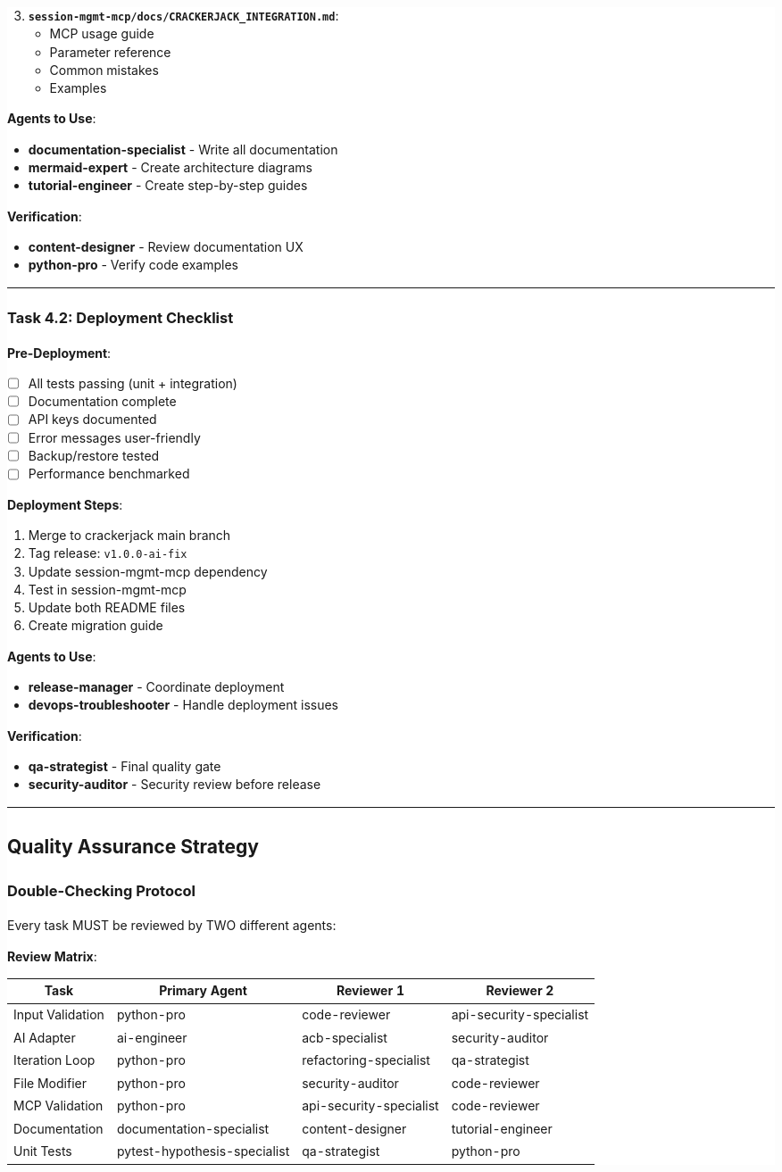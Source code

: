 3. **`session-mgmt-mcp/docs/CRACKERJACK_INTEGRATION.md`**:
   - MCP usage guide
   - Parameter reference
   - Common mistakes
   - Examples

**Agents to Use**:
- **documentation-specialist** - Write all documentation
- **mermaid-expert** - Create architecture diagrams
- **tutorial-engineer** - Create step-by-step guides

**Verification**:
- **content-designer** - Review documentation UX
- **python-pro** - Verify code examples

---

### Task 4.2: Deployment Checklist

**Pre-Deployment**:
- [ ] All tests passing (unit + integration)
- [ ] Documentation complete
- [ ] API keys documented
- [ ] Error messages user-friendly
- [ ] Backup/restore tested
- [ ] Performance benchmarked

**Deployment Steps**:
1. Merge to crackerjack main branch
2. Tag release: `v1.0.0-ai-fix`
3. Update session-mgmt-mcp dependency
4. Test in session-mgmt-mcp
5. Update both README files
6. Create migration guide

**Agents to Use**:
- **release-manager** - Coordinate deployment
- **devops-troubleshooter** - Handle deployment issues

**Verification**:
- **qa-strategist** - Final quality gate
- **security-auditor** - Security review before release

---

## Quality Assurance Strategy

### Double-Checking Protocol

Every task MUST be reviewed by TWO different agents:

**Review Matrix**:

| Task | Primary Agent | Reviewer 1 | Reviewer 2 |
|------|---------------|------------|------------|
| Input Validation | python-pro | code-reviewer | api-security-specialist |
| AI Adapter | ai-engineer | acb-specialist | security-auditor |
| Iteration Loop | python-pro | refactoring-specialist | qa-strategist |
| File Modifier | python-pro | security-auditor | code-reviewer |
| MCP Validation | python-pro | api-security-specialist | code-reviewer |
| Documentation | documentation-specialist | content-designer | tutorial-engineer |
| Unit Tests | pytest-hypothesis-specialist | qa-strategist | python-pro |